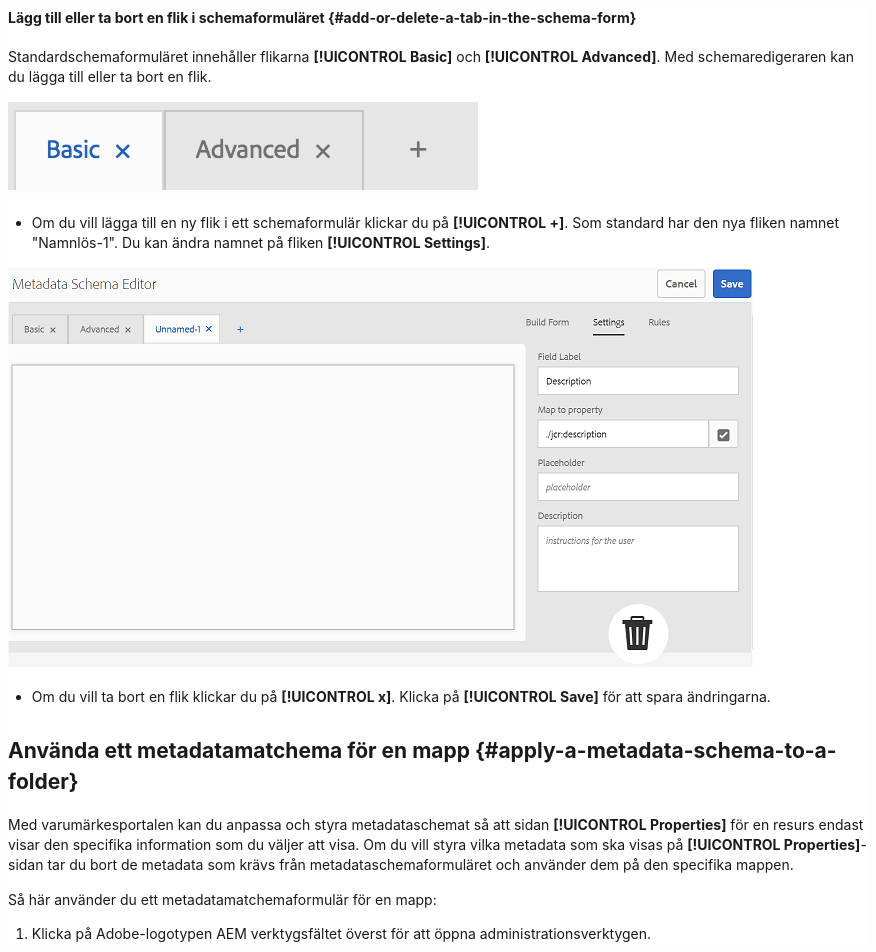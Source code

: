 #### Lägg till eller ta bort en flik i schemaformuläret {#add-or-delete-a-tab-in-the-schema-form}

Standardschemaformuläret innehåller flikarna **[!UICONTROL Basic]** och **[!UICONTROL Advanced]**. Med schemaredigeraren kan du lägga till eller ta bort en flik.

![](assets/add_delete_tabs_metadataschemaform.png)

* Om du vill lägga till en ny flik i ett schemaformulär klickar du på **[!UICONTROL +]**. Som standard har den nya fliken namnet &quot;Namnlös-1&quot;. Du kan ändra namnet på fliken **[!UICONTROL Settings]**.

![](assets/add-tab-metadata-form.png)

* Om du vill ta bort en flik klickar du på **[!UICONTROL x]**. Klicka på **[!UICONTROL Save]** för att spara ändringarna.

## Använda ett metadatamatchema för en mapp {#apply-a-metadata-schema-to-a-folder}

Med varumärkesportalen kan du anpassa och styra metadataschemat så att sidan **[!UICONTROL Properties]** för en resurs endast visar den specifika information som du väljer att visa. Om du vill styra vilka metadata som ska visas på **[!UICONTROL Properties]**-sidan tar du bort de metadata som krävs från metadataschemaformuläret och använder dem på den specifika mappen.

Så här använder du ett metadatamatchemaformulär för en mapp:

1. Klicka på Adobe-logotypen AEM verktygsfältet överst för att öppna administrationsverktygen.
